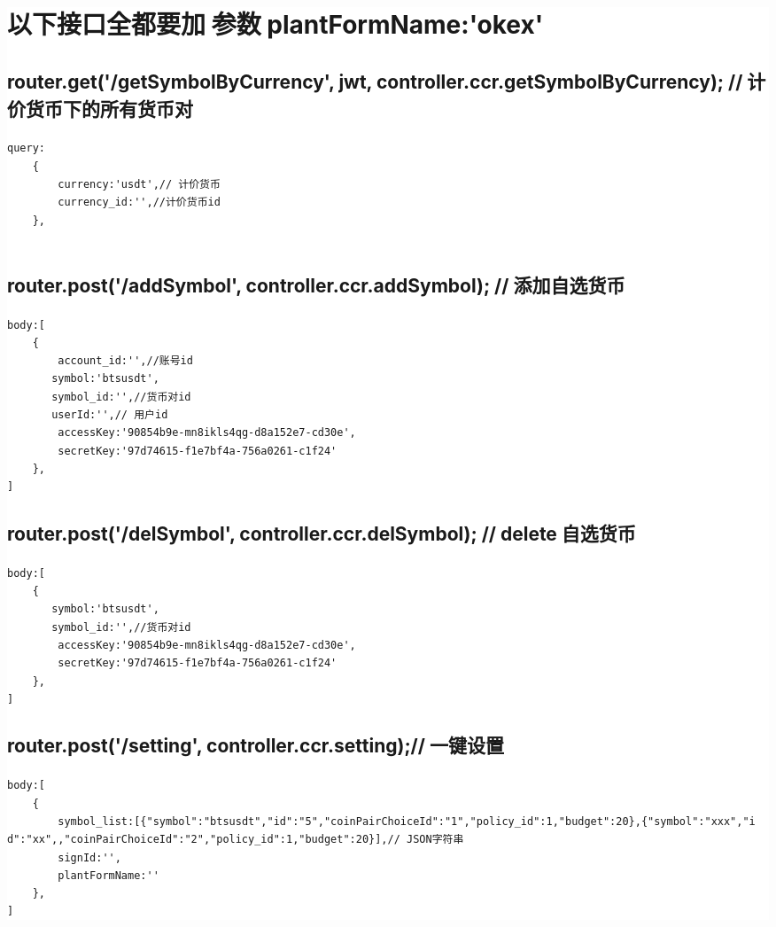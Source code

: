 # 以下接口全都要加 参数 plantFormName:'okex'

## router.get('/getSymbolByCurrency', jwt, controller.ccr.getSymbolByCurrency); // 计价货币下的所有货币对

```
query:
    {
        currency:'usdt',// 计价货币
        currency_id:'',//计价货币id
    },


```

## router.post('/addSymbol', controller.ccr.addSymbol); // 添加自选货币

```
body:[
    {
        account_id:'',//账号id
       symbol:'btsusdt',
       symbol_id:'',//货币对id
       userId:'',// 用户id
        accessKey:'90854b9e-mn8ikls4qg-d8a152e7-cd30e',
        secretKey:'97d74615-f1e7bf4a-756a0261-c1f24'
    },
]

```

## router.post('/delSymbol', controller.ccr.delSymbol); // delete 自选货币

```
body:[
    {
       symbol:'btsusdt',
       symbol_id:'',//货币对id
        accessKey:'90854b9e-mn8ikls4qg-d8a152e7-cd30e',
        secretKey:'97d74615-f1e7bf4a-756a0261-c1f24'
    },
]

```

## router.post('/setting', controller.ccr.setting);// 一键设置
```
body:[
    {
        symbol_list:[{"symbol":"btsusdt","id":"5","coinPairChoiceId":"1","policy_id":1,"budget":20},{"symbol":"xxx","id":"xx",,"coinPairChoiceId":"2","policy_id":1,"budget":20}],// JSON字符串
        signId:'',
        plantFormName:''
    },
]

```
